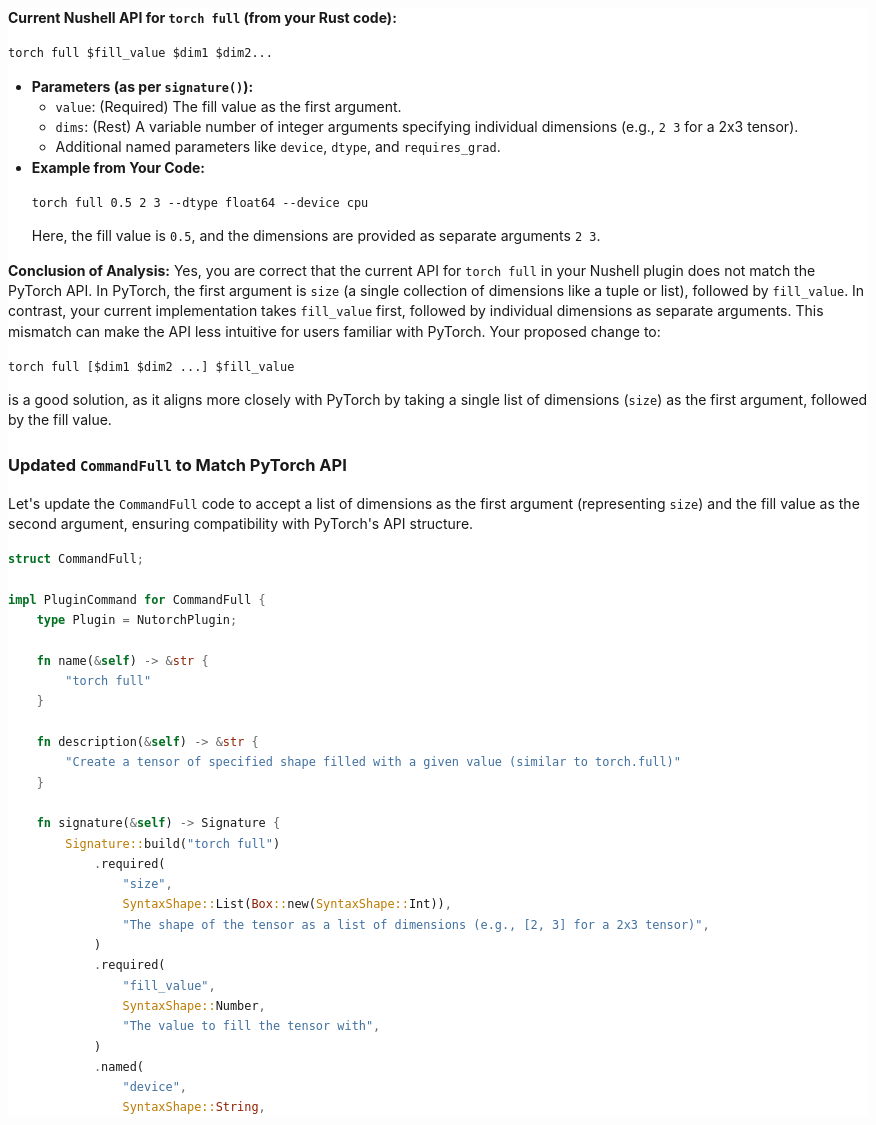 **Current Nushell API for `torch full` (from your Rust code):**

```nu
torch full $fill_value $dim1 $dim2...
```

- **Parameters (as per `signature()`):**
  - `value`: (Required) The fill value as the first argument.
  - `dims`: (Rest) A variable number of integer arguments specifying individual
    dimensions (e.g., `2 3` for a 2x3 tensor).
  - Additional named parameters like `device`, `dtype`, and `requires_grad`.
- **Example from Your Code:**
  ```nu
  torch full 0.5 2 3 --dtype float64 --device cpu
  ```
  Here, the fill value is `0.5`, and the dimensions are provided as separate
  arguments `2 3`.

**Conclusion of Analysis:** Yes, you are correct that the current API for
`torch full` in your Nushell plugin does not match the PyTorch API. In PyTorch,
the first argument is `size` (a single collection of dimensions like a tuple or
list), followed by `fill_value`. In contrast, your current implementation takes
`fill_value` first, followed by individual dimensions as separate arguments.
This mismatch can make the API less intuitive for users familiar with PyTorch.
Your proposed change to:

```nu
torch full [$dim1 $dim2 ...] $fill_value
```

is a good solution, as it aligns more closely with PyTorch by taking a single
list of dimensions (`size`) as the first argument, followed by the fill value.

### Updated `CommandFull` to Match PyTorch API

Let's update the `CommandFull` code to accept a list of dimensions as the first
argument (representing `size`) and the fill value as the second argument,
ensuring compatibility with PyTorch's API structure.

```rust
struct CommandFull;

impl PluginCommand for CommandFull {
    type Plugin = NutorchPlugin;

    fn name(&self) -> &str {
        "torch full"
    }

    fn description(&self) -> &str {
        "Create a tensor of specified shape filled with a given value (similar to torch.full)"
    }

    fn signature(&self) -> Signature {
        Signature::build("torch full")
            .required(
                "size",
                SyntaxShape::List(Box::new(SyntaxShape::Int)),
                "The shape of the tensor as a list of dimensions (e.g., [2, 3] for a 2x3 tensor)",
            )
            .required(
                "fill_value",
                SyntaxShape::Number,
                "The value to fill the tensor with",
            )
            .named(
                "device",
                SyntaxShape::String,
```